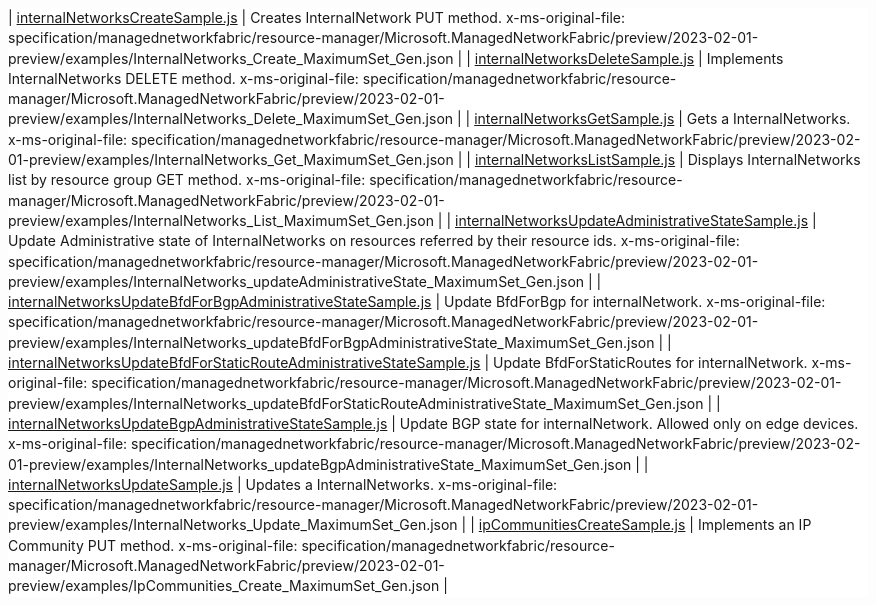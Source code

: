 | [internalNetworksCreateSample.js][internalnetworkscreatesample]                                                                         | Creates InternalNetwork PUT method. x-ms-original-file: specification/managednetworkfabric/resource-manager/Microsoft.ManagedNetworkFabric/preview/2023-02-01-preview/examples/InternalNetworks_Create_MaximumSet_Gen.json                                                                                                                                                                                                                             |
| [internalNetworksDeleteSample.js][internalnetworksdeletesample]                                                                         | Implements InternalNetworks DELETE method. x-ms-original-file: specification/managednetworkfabric/resource-manager/Microsoft.ManagedNetworkFabric/preview/2023-02-01-preview/examples/InternalNetworks_Delete_MaximumSet_Gen.json                                                                                                                                                                                                                      |
| [internalNetworksGetSample.js][internalnetworksgetsample]                                                                               | Gets a InternalNetworks. x-ms-original-file: specification/managednetworkfabric/resource-manager/Microsoft.ManagedNetworkFabric/preview/2023-02-01-preview/examples/InternalNetworks_Get_MaximumSet_Gen.json                                                                                                                                                                                                                                           |
| [internalNetworksListSample.js][internalnetworkslistsample]                                                                             | Displays InternalNetworks list by resource group GET method. x-ms-original-file: specification/managednetworkfabric/resource-manager/Microsoft.ManagedNetworkFabric/preview/2023-02-01-preview/examples/InternalNetworks_List_MaximumSet_Gen.json                                                                                                                                                                                                      |
| [internalNetworksUpdateAdministrativeStateSample.js][internalnetworksupdateadministrativestatesample]                                   | Update Administrative state of InternalNetworks on resources referred by their resource ids. x-ms-original-file: specification/managednetworkfabric/resource-manager/Microsoft.ManagedNetworkFabric/preview/2023-02-01-preview/examples/InternalNetworks_updateAdministrativeState_MaximumSet_Gen.json                                                                                                                                                 |
| [internalNetworksUpdateBfdForBgpAdministrativeStateSample.js][internalnetworksupdatebfdforbgpadministrativestatesample]                 | Update BfdForBgp for internalNetwork. x-ms-original-file: specification/managednetworkfabric/resource-manager/Microsoft.ManagedNetworkFabric/preview/2023-02-01-preview/examples/InternalNetworks_updateBfdForBgpAdministrativeState_MaximumSet_Gen.json                                                                                                                                                                                               |
| [internalNetworksUpdateBfdForStaticRouteAdministrativeStateSample.js][internalnetworksupdatebfdforstaticrouteadministrativestatesample] | Update BfdForStaticRoutes for internalNetwork. x-ms-original-file: specification/managednetworkfabric/resource-manager/Microsoft.ManagedNetworkFabric/preview/2023-02-01-preview/examples/InternalNetworks_updateBfdForStaticRouteAdministrativeState_MaximumSet_Gen.json                                                                                                                                                                              |
| [internalNetworksUpdateBgpAdministrativeStateSample.js][internalnetworksupdatebgpadministrativestatesample]                             | Update BGP state for internalNetwork. Allowed only on edge devices. x-ms-original-file: specification/managednetworkfabric/resource-manager/Microsoft.ManagedNetworkFabric/preview/2023-02-01-preview/examples/InternalNetworks_updateBgpAdministrativeState_MaximumSet_Gen.json                                                                                                                                                                       |
| [internalNetworksUpdateSample.js][internalnetworksupdatesample]                                                                         | Updates a InternalNetworks. x-ms-original-file: specification/managednetworkfabric/resource-manager/Microsoft.ManagedNetworkFabric/preview/2023-02-01-preview/examples/InternalNetworks_Update_MaximumSet_Gen.json                                                                                                                                                                                                                                     |
| [ipCommunitiesCreateSample.js][ipcommunitiescreatesample]                                                                               | Implements an IP Community PUT method. x-ms-original-file: specification/managednetworkfabric/resource-manager/Microsoft.ManagedNetworkFabric/preview/2023-02-01-preview/examples/IpCommunities_Create_MaximumSet_Gen.json                                                                                                                                                                                                                             |

[accesscontrollistscreatesample]: https://github.com/Azure/azure-sdk-for-js/blob/main/sdk/managednetworkfabric/arm-managednetworkfabric/samples/v1-beta/javascript/accessControlListsCreateSample.js
[accesscontrollistsdeletesample]: https://github.com/Azure/azure-sdk-for-js/blob/main/sdk/managednetworkfabric/arm-managednetworkfabric/samples/v1-beta/javascript/accessControlListsDeleteSample.js
[accesscontrollistsgetsample]: https://github.com/Azure/azure-sdk-for-js/blob/main/sdk/managednetworkfabric/arm-managednetworkfabric/samples/v1-beta/javascript/accessControlListsGetSample.js
[accesscontrollistslistbyresourcegroupsample]: https://github.com/Azure/azure-sdk-for-js/blob/main/sdk/managednetworkfabric/arm-managednetworkfabric/samples/v1-beta/javascript/accessControlListsListByResourceGroupSample.js
[accesscontrollistslistbysubscriptionsample]: https://github.com/Azure/azure-sdk-for-js/blob/main/sdk/managednetworkfabric/arm-managednetworkfabric/samples/v1-beta/javascript/accessControlListsListBySubscriptionSample.js
[accesscontrollistsupdatesample]: https://github.com/Azure/azure-sdk-for-js/blob/main/sdk/managednetworkfabric/arm-managednetworkfabric/samples/v1-beta/javascript/accessControlListsUpdateSample.js
[externalnetworkscleararpentriessample]: https://github.com/Azure/azure-sdk-for-js/blob/main/sdk/managednetworkfabric/arm-managednetworkfabric/samples/v1-beta/javascript/externalNetworksClearArpEntriesSample.js
[externalnetworksclearipv6neighborssample]: https://github.com/Azure/azure-sdk-for-js/blob/main/sdk/managednetworkfabric/arm-managednetworkfabric/samples/v1-beta/javascript/externalNetworksClearIpv6NeighborsSample.js
[externalnetworkscreatesample]: https://github.com/Azure/azure-sdk-for-js/blob/main/sdk/managednetworkfabric/arm-managednetworkfabric/samples/v1-beta/javascript/externalNetworksCreateSample.js
[externalnetworksdeletesample]: https://github.com/Azure/azure-sdk-for-js/blob/main/sdk/managednetworkfabric/arm-managednetworkfabric/samples/v1-beta/javascript/externalNetworksDeleteSample.js
[externalnetworksgetsample]: https://github.com/Azure/azure-sdk-for-js/blob/main/sdk/managednetworkfabric/arm-managednetworkfabric/samples/v1-beta/javascript/externalNetworksGetSample.js
[externalnetworkslistsample]: https://github.com/Azure/azure-sdk-for-js/blob/main/sdk/managednetworkfabric/arm-managednetworkfabric/samples/v1-beta/javascript/externalNetworksListSample.js
[externalnetworksupdateadministrativestatesample]: https://github.com/Azure/azure-sdk-for-js/blob/main/sdk/managednetworkfabric/arm-managednetworkfabric/samples/v1-beta/javascript/externalNetworksUpdateAdministrativeStateSample.js
[externalnetworksupdatebfdforbgpadministrativestatesample]: https://github.com/Azure/azure-sdk-for-js/blob/main/sdk/managednetworkfabric/arm-managednetworkfabric/samples/v1-beta/javascript/externalNetworksUpdateBfdForBgpAdministrativeStateSample.js
[externalnetworksupdatebgpadministrativestatesample]: https://github.com/Azure/azure-sdk-for-js/blob/main/sdk/managednetworkfabric/arm-managednetworkfabric/samples/v1-beta/javascript/externalNetworksUpdateBgpAdministrativeStateSample.js
[externalnetworksupdatesample]: https://github.com/Azure/azure-sdk-for-js/blob/main/sdk/managednetworkfabric/arm-managednetworkfabric/samples/v1-beta/javascript/externalNetworksUpdateSample.js
[internalnetworkscleararpentriessample]: https://github.com/Azure/azure-sdk-for-js/blob/main/sdk/managednetworkfabric/arm-managednetworkfabric/samples/v1-beta/javascript/internalNetworksClearArpEntriesSample.js
[internalnetworksclearipv6neighborssample]: https://github.com/Azure/azure-sdk-for-js/blob/main/sdk/managednetworkfabric/arm-managednetworkfabric/samples/v1-beta/javascript/internalNetworksClearIpv6NeighborsSample.js
[internalnetworkscreatesample]: https://github.com/Azure/azure-sdk-for-js/blob/main/sdk/managednetworkfabric/arm-managednetworkfabric/samples/v1-beta/javascript/internalNetworksCreateSample.js
[internalnetworksdeletesample]: https://github.com/Azure/azure-sdk-for-js/blob/main/sdk/managednetworkfabric/arm-managednetworkfabric/samples/v1-beta/javascript/internalNetworksDeleteSample.js
[internalnetworksgetsample]: https://github.com/Azure/azure-sdk-for-js/blob/main/sdk/managednetworkfabric/arm-managednetworkfabric/samples/v1-beta/javascript/internalNetworksGetSample.js
[internalnetworkslistsample]: https://github.com/Azure/azure-sdk-for-js/blob/main/sdk/managednetworkfabric/arm-managednetworkfabric/samples/v1-beta/javascript/internalNetworksListSample.js
[internalnetworksupdateadministrativestatesample]: https://github.com/Azure/azure-sdk-for-js/blob/main/sdk/managednetworkfabric/arm-managednetworkfabric/samples/v1-beta/javascript/internalNetworksUpdateAdministrativeStateSample.js
[internalnetworksupdatebfdforbgpadministrativestatesample]: https://github.com/Azure/azure-sdk-for-js/blob/main/sdk/managednetworkfabric/arm-managednetworkfabric/samples/v1-beta/javascript/internalNetworksUpdateBfdForBgpAdministrativeStateSample.js
[internalnetworksupdatebfdforstaticrouteadministrativestatesample]: https://github.com/Azure/azure-sdk-for-js/blob/main/sdk/managednetworkfabric/arm-managednetworkfabric/samples/v1-beta/javascript/internalNetworksUpdateBfdForStaticRouteAdministrativeStateSample.js
[internalnetworksupdatebgpadministrativestatesample]: https://github.com/Azure/azure-sdk-for-js/blob/main/sdk/managednetworkfabric/arm-managednetworkfabric/samples/v1-beta/javascript/internalNetworksUpdateBgpAdministrativeStateSample.js
[internalnetworksupdatesample]: https://github.com/Azure/azure-sdk-for-js/blob/main/sdk/managednetworkfabric/arm-managednetworkfabric/samples/v1-beta/javascript/internalNetworksUpdateSample.js
[ipcommunitiescreatesample]: https://github.com/Azure/azure-sdk-for-js/blob/main/sdk/managednetworkfabric/arm-managednetworkfabric/samples/v1-beta/javascript/ipCommunitiesCreateSample.js
[ipcommunitiesdeletesample]: https://github.com/Azure/azure-sdk-for-js/blob/main/sdk/managednetworkfabric/arm-managednetworkfabric/samples/v1-beta/javascript/ipCommunitiesDeleteSample.js
[ipcommunitiesgetsample]: https://github.com/Azure/azure-sdk-for-js/blob/main/sdk/managednetworkfabric/arm-managednetworkfabric/samples/v1-beta/javascript/ipCommunitiesGetSample.js
[ipcommunitieslistbyresourcegroupsample]: https://github.com/Azure/azure-sdk-for-js/blob/main/sdk/managednetworkfabric/arm-managednetworkfabric/samples/v1-beta/javascript/ipCommunitiesListByResourceGroupSample.js
[ipcommunitieslistbysubscriptionsample]: https://github.com/Azure/azure-sdk-for-js/blob/main/sdk/managednetworkfabric/arm-managednetworkfabric/samples/v1-beta/javascript/ipCommunitiesListBySubscriptionSample.js
[ipcommunitiesupdatesample]: https://github.com/Azure/azure-sdk-for-js/blob/main/sdk/managednetworkfabric/arm-managednetworkfabric/samples/v1-beta/javascript/ipCommunitiesUpdateSample.js
[ipextendedcommunitiescreatesample]: https://github.com/Azure/azure-sdk-for-js/blob/main/sdk/managednetworkfabric/arm-managednetworkfabric/samples/v1-beta/javascript/ipExtendedCommunitiesCreateSample.js
[ipextendedcommunitiesdeletesample]: https://github.com/Azure/azure-sdk-for-js/blob/main/sdk/managednetworkfabric/arm-managednetworkfabric/samples/v1-beta/javascript/ipExtendedCommunitiesDeleteSample.js
[ipextendedcommunitiesgetsample]: https://github.com/Azure/azure-sdk-for-js/blob/main/sdk/managednetworkfabric/arm-managednetworkfabric/samples/v1-beta/javascript/ipExtendedCommunitiesGetSample.js
[ipextendedcommunitieslistbyresourcegroupsample]: https://github.com/Azure/azure-sdk-for-js/blob/main/sdk/managednetworkfabric/arm-managednetworkfabric/samples/v1-beta/javascript/ipExtendedCommunitiesListByResourceGroupSample.js
[ipextendedcommunitieslistbysubscriptionsample]: https://github.com/Azure/azure-sdk-for-js/blob/main/sdk/managednetworkfabric/arm-managednetworkfabric/samples/v1-beta/javascript/ipExtendedCommunitiesListBySubscriptionSample.js
[ipextendedcommunitiesupdatesample]: https://github.com/Azure/azure-sdk-for-js/blob/main/sdk/managednetworkfabric/arm-managednetworkfabric/samples/v1-beta/javascript/ipExtendedCommunitiesUpdateSample.js
[ipprefixescreatesample]: https://github.com/Azure/azure-sdk-for-js/blob/main/sdk/managednetworkfabric/arm-managednetworkfabric/samples/v1-beta/javascript/ipPrefixesCreateSample.js
[ipprefixesdeletesample]: https://github.com/Azure/azure-sdk-for-js/blob/main/sdk/managednetworkfabric/arm-managednetworkfabric/samples/v1-beta/javascript/ipPrefixesDeleteSample.js
[ipprefixesgetsample]: https://github.com/Azure/azure-sdk-for-js/blob/main/sdk/managednetworkfabric/arm-managednetworkfabric/samples/v1-beta/javascript/ipPrefixesGetSample.js
[ipprefixeslistbyresourcegroupsample]: https://github.com/Azure/azure-sdk-for-js/blob/main/sdk/managednetworkfabric/arm-managednetworkfabric/samples/v1-beta/javascript/ipPrefixesListByResourceGroupSample.js
[ipprefixeslistbysubscriptionsample]: https://github.com/Azure/azure-sdk-for-js/blob/main/sdk/managednetworkfabric/arm-managednetworkfabric/samples/v1-beta/javascript/ipPrefixesListBySubscriptionSample.js
[ipprefixesupdatesample]: https://github.com/Azure/azure-sdk-for-js/blob/main/sdk/managednetworkfabric/arm-managednetworkfabric/samples/v1-beta/javascript/ipPrefixesUpdateSample.js
[l2isolationdomainscleararptablesample]: https://github.com/Azure/azure-sdk-for-js/blob/main/sdk/managednetworkfabric/arm-managednetworkfabric/samples/v1-beta/javascript/l2IsolationDomainsClearArpTableSample.js
[l2isolationdomainsclearneighbortablesample]: https://github.com/Azure/azure-sdk-for-js/blob/main/sdk/managednetworkfabric/arm-managednetworkfabric/samples/v1-beta/javascript/l2IsolationDomainsClearNeighborTableSample.js
[l2isolationdomainscreatesample]: https://github.com/Azure/azure-sdk-for-js/blob/main/sdk/managednetworkfabric/arm-managednetworkfabric/samples/v1-beta/javascript/l2IsolationDomainsCreateSample.js
[l2isolationdomainsdeletesample]: https://github.com/Azure/azure-sdk-for-js/blob/main/sdk/managednetworkfabric/arm-managednetworkfabric/samples/v1-beta/javascript/l2IsolationDomainsDeleteSample.js
[l2isolationdomainsgetarpentriessample]: https://github.com/Azure/azure-sdk-for-js/blob/main/sdk/managednetworkfabric/arm-managednetworkfabric/samples/v1-beta/javascript/l2IsolationDomainsGetArpEntriesSample.js
[l2isolationdomainsgetsample]: https://github.com/Azure/azure-sdk-for-js/blob/main/sdk/managednetworkfabric/arm-managednetworkfabric/samples/v1-beta/javascript/l2IsolationDomainsGetSample.js
[l2isolationdomainslistbyresourcegroupsample]: https://github.com/Azure/azure-sdk-for-js/blob/main/sdk/managednetworkfabric/arm-managednetworkfabric/samples/v1-beta/javascript/l2IsolationDomainsListByResourceGroupSample.js
[l2isolationdomainslistbysubscriptionsample]: https://github.com/Azure/azure-sdk-for-js/blob/main/sdk/managednetworkfabric/arm-managednetworkfabric/samples/v1-beta/javascript/l2IsolationDomainsListBySubscriptionSample.js
[l2isolationdomainsupdateadministrativestatesample]: https://github.com/Azure/azure-sdk-for-js/blob/main/sdk/managednetworkfabric/arm-managednetworkfabric/samples/v1-beta/javascript/l2IsolationDomainsUpdateAdministrativeStateSample.js
[l2isolationdomainsupdatesample]: https://github.com/Azure/azure-sdk-for-js/blob/main/sdk/managednetworkfabric/arm-managednetworkfabric/samples/v1-beta/javascript/l2IsolationDomainsUpdateSample.js
[l3isolationdomainscleararptablesample]: https://github.com/Azure/azure-sdk-for-js/blob/main/sdk/managednetworkfabric/arm-managednetworkfabric/samples/v1-beta/javascript/l3IsolationDomainsClearArpTableSample.js
[l3isolationdomainsclearneighbortablesample]: https://github.com/Azure/azure-sdk-for-js/blob/main/sdk/managednetworkfabric/arm-managednetworkfabric/samples/v1-beta/javascript/l3IsolationDomainsClearNeighborTableSample.js
[l3isolationdomainscreatesample]: https://github.com/Azure/azure-sdk-for-js/blob/main/sdk/managednetworkfabric/arm-managednetworkfabric/samples/v1-beta/javascript/l3IsolationDomainsCreateSample.js
[l3isolationdomainsdeletesample]: https://github.com/Azure/azure-sdk-for-js/blob/main/sdk/managednetworkfabric/arm-managednetworkfabric/samples/v1-beta/javascript/l3IsolationDomainsDeleteSample.js
[l3isolationdomainsgetsample]: https://github.com/Azure/azure-sdk-for-js/blob/main/sdk/managednetworkfabric/arm-managednetworkfabric/samples/v1-beta/javascript/l3IsolationDomainsGetSample.js
[l3isolationdomainslistbyresourcegroupsample]: https://github.com/Azure/azure-sdk-for-js/blob/main/sdk/managednetworkfabric/arm-managednetworkfabric/samples/v1-beta/javascript/l3IsolationDomainsListByResourceGroupSample.js
[l3isolationdomainslistbysubscriptionsample]: https://github.com/Azure/azure-sdk-for-js/blob/main/sdk/managednetworkfabric/arm-managednetworkfabric/samples/v1-beta/javascript/l3IsolationDomainsListBySubscriptionSample.js
[l3isolationdomainsupdateadministrativestatesample]: https://github.com/Azure/azure-sdk-for-js/blob/main/sdk/managednetworkfabric/arm-managednetworkfabric/samples/v1-beta/javascript/l3IsolationDomainsUpdateAdministrativeStateSample.js
[l3isolationdomainsupdateoptionbadministrativestatesample]: https://github.com/Azure/azure-sdk-for-js/blob/main/sdk/managednetworkfabric/arm-managednetworkfabric/samples/v1-beta/javascript/l3IsolationDomainsUpdateOptionBAdministrativeStateSample.js
[l3isolationdomainsupdatesample]: https://github.com/Azure/azure-sdk-for-js/blob/main/sdk/managednetworkfabric/arm-managednetworkfabric/samples/v1-beta/javascript/l3IsolationDomainsUpdateSample.js
[networkdeviceskusgetsample]: https://github.com/Azure/azure-sdk-for-js/blob/main/sdk/managednetworkfabric/arm-managednetworkfabric/samples/v1-beta/javascript/networkDeviceSkusGetSample.js
[networkdeviceskuslistbysubscriptionsample]: https://github.com/Azure/azure-sdk-for-js/blob/main/sdk/managednetworkfabric/arm-managednetworkfabric/samples/v1-beta/javascript/networkDeviceSkusListBySubscriptionSample.js
[networkdevicescreatesample]: https://github.com/Azure/azure-sdk-for-js/blob/main/sdk/managednetworkfabric/arm-managednetworkfabric/samples/v1-beta/javascript/networkDevicesCreateSample.js
[networkdevicesdeletesample]: https://github.com/Azure/azure-sdk-for-js/blob/main/sdk/managednetworkfabric/arm-managednetworkfabric/samples/v1-beta/javascript/networkDevicesDeleteSample.js
[networkdevicesgeneratesupportpackagesample]: https://github.com/Azure/azure-sdk-for-js/blob/main/sdk/managednetworkfabric/arm-managednetworkfabric/samples/v1-beta/javascript/networkDevicesGenerateSupportPackageSample.js
[networkdevicesgetdynamicinterfacemapssample]: https://github.com/Azure/azure-sdk-for-js/blob/main/sdk/managednetworkfabric/arm-managednetworkfabric/samples/v1-beta/javascript/networkDevicesGetDynamicInterfaceMapsSample.js
[networkdevicesgetsample]: https://github.com/Azure/azure-sdk-for-js/blob/main/sdk/managednetworkfabric/arm-managednetworkfabric/samples/v1-beta/javascript/networkDevicesGetSample.js
[networkdevicesgetstaticinterfacemapssample]: https://github.com/Azure/azure-sdk-for-js/blob/main/sdk/managednetworkfabric/arm-managednetworkfabric/samples/v1-beta/javascript/networkDevicesGetStaticInterfaceMapsSample.js
[networkdevicesgetstatussample]: https://github.com/Azure/azure-sdk-for-js/blob/main/sdk/managednetworkfabric/arm-managednetworkfabric/samples/v1-beta/javascript/networkDevicesGetStatusSample.js
[networkdeviceslistbyresourcegroupsample]: https://github.com/Azure/azure-sdk-for-js/blob/main/sdk/managednetworkfabric/arm-managednetworkfabric/samples/v1-beta/javascript/networkDevicesListByResourceGroupSample.js
[networkdeviceslistbysubscriptionsample]: https://github.com/Azure/azure-sdk-for-js/blob/main/sdk/managednetworkfabric/arm-managednetworkfabric/samples/v1-beta/javascript/networkDevicesListBySubscriptionSample.js
[networkdevicesrebootsample]: https://github.com/Azure/azure-sdk-for-js/blob/main/sdk/managednetworkfabric/arm-managednetworkfabric/samples/v1-beta/javascript/networkDevicesRebootSample.js
[networkdevicesrestoreconfigsample]: https://github.com/Azure/azure-sdk-for-js/blob/main/sdk/managednetworkfabric/arm-managednetworkfabric/samples/v1-beta/javascript/networkDevicesRestoreConfigSample.js
[networkdevicesupdatepowercyclesample]: https://github.com/Azure/azure-sdk-for-js/blob/main/sdk/managednetworkfabric/arm-managednetworkfabric/samples/v1-beta/javascript/networkDevicesUpdatePowerCycleSample.js
[networkdevicesupdatesample]: https://github.com/Azure/azure-sdk-for-js/blob/main/sdk/managednetworkfabric/arm-managednetworkfabric/samples/v1-beta/javascript/networkDevicesUpdateSample.js
[networkdevicesupdateversionsample]: https://github.com/Azure/azure-sdk-for-js/blob/main/sdk/managednetworkfabric/arm-managednetworkfabric/samples/v1-beta/javascript/networkDevicesUpdateVersionSample.js
[networkfabriccontrollerscreatesample]: https://github.com/Azure/azure-sdk-for-js/blob/main/sdk/managednetworkfabric/arm-managednetworkfabric/samples/v1-beta/javascript/networkFabricControllersCreateSample.js
[networkfabriccontrollersdeletesample]: https://github.com/Azure/azure-sdk-for-js/blob/main/sdk/managednetworkfabric/arm-managednetworkfabric/samples/v1-beta/javascript/networkFabricControllersDeleteSample.js
[networkfabriccontrollersdisableworkloadmanagementnetworksample]: https://github.com/Azure/azure-sdk-for-js/blob/main/sdk/managednetworkfabric/arm-managednetworkfabric/samples/v1-beta/javascript/networkFabricControllersDisableWorkloadManagementNetworkSample.js
[networkfabriccontrollersenableworkloadmanagementnetworksample]: https://github.com/Azure/azure-sdk-for-js/blob/main/sdk/managednetworkfabric/arm-managednetworkfabric/samples/v1-beta/javascript/networkFabricControllersEnableWorkloadManagementNetworkSample.js
[networkfabriccontrollersgetsample]: https://github.com/Azure/azure-sdk-for-js/blob/main/sdk/managednetworkfabric/arm-managednetworkfabric/samples/v1-beta/javascript/networkFabricControllersGetSample.js
[networkfabriccontrollerslistbyresourcegroupsample]: https://github.com/Azure/azure-sdk-for-js/blob/main/sdk/managednetworkfabric/arm-managednetworkfabric/samples/v1-beta/javascript/networkFabricControllersListByResourceGroupSample.js
[networkfabriccontrollerslistbysubscriptionsample]: https://github.com/Azure/azure-sdk-for-js/blob/main/sdk/managednetworkfabric/arm-managednetworkfabric/samples/v1-beta/javascript/networkFabricControllersListBySubscriptionSample.js
[networkfabriccontrollersupdatesample]: https://github.com/Azure/azure-sdk-for-js/blob/main/sdk/managednetworkfabric/arm-managednetworkfabric/samples/v1-beta/javascript/networkFabricControllersUpdateSample.js
[networkfabricskusgetsample]: https://github.com/Azure/azure-sdk-for-js/blob/main/sdk/managednetworkfabric/arm-managednetworkfabric/samples/v1-beta/javascript/networkFabricSkusGetSample.js
[networkfabricskuslistbysubscriptionsample]: https://github.com/Azure/azure-sdk-for-js/blob/main/sdk/managednetworkfabric/arm-managednetworkfabric/samples/v1-beta/javascript/networkFabricSkusListBySubscriptionSample.js
[networkfabricscreatesample]: https://github.com/Azure/azure-sdk-for-js/blob/main/sdk/managednetworkfabric/arm-managednetworkfabric/samples/v1-beta/javascript/networkFabricsCreateSample.js
[networkfabricsdeletesample]: https://github.com/Azure/azure-sdk-for-js/blob/main/sdk/managednetworkfabric/arm-managednetworkfabric/samples/v1-beta/javascript/networkFabricsDeleteSample.js
[networkfabricsdeprovisionsample]: https://github.com/Azure/azure-sdk-for-js/blob/main/sdk/managednetworkfabric/arm-managednetworkfabric/samples/v1-beta/javascript/networkFabricsDeprovisionSample.js
[networkfabricsgetsample]: https://github.com/Azure/azure-sdk-for-js/blob/main/sdk/managednetworkfabric/arm-managednetworkfabric/samples/v1-beta/javascript/networkFabricsGetSample.js
[networkfabricslistbyresourcegroupsample]: https://github.com/Azure/azure-sdk-for-js/blob/main/sdk/managednetworkfabric/arm-managednetworkfabric/samples/v1-beta/javascript/networkFabricsListByResourceGroupSample.js
[networkfabricslistbysubscriptionsample]: https://github.com/Azure/azure-sdk-for-js/blob/main/sdk/managednetworkfabric/arm-managednetworkfabric/samples/v1-beta/javascript/networkFabricsListBySubscriptionSample.js
[networkfabricsprovisionsample]: https://github.com/Azure/azure-sdk-for-js/blob/main/sdk/managednetworkfabric/arm-managednetworkfabric/samples/v1-beta/javascript/networkFabricsProvisionSample.js
[networkfabricsupdatesample]: https://github.com/Azure/azure-sdk-for-js/blob/main/sdk/managednetworkfabric/arm-managednetworkfabric/samples/v1-beta/javascript/networkFabricsUpdateSample.js
[networkinterfacescreatesample]: https://github.com/Azure/azure-sdk-for-js/blob/main/sdk/managednetworkfabric/arm-managednetworkfabric/samples/v1-beta/javascript/networkInterfacesCreateSample.js
[networkinterfacesdeletesample]: https://github.com/Azure/azure-sdk-for-js/blob/main/sdk/managednetworkfabric/arm-managednetworkfabric/samples/v1-beta/javascript/networkInterfacesDeleteSample.js
[networkinterfacesgetsample]: https://github.com/Azure/azure-sdk-for-js/blob/main/sdk/managednetworkfabric/arm-managednetworkfabric/samples/v1-beta/javascript/networkInterfacesGetSample.js
[networkinterfacesgetstatussample]: https://github.com/Azure/azure-sdk-for-js/blob/main/sdk/managednetworkfabric/arm-managednetworkfabric/samples/v1-beta/javascript/networkInterfacesGetStatusSample.js
[networkinterfaceslistsample]: https://github.com/Azure/azure-sdk-for-js/blob/main/sdk/managednetworkfabric/arm-managednetworkfabric/samples/v1-beta/javascript/networkInterfacesListSample.js
[networkinterfacesupdateadministrativestatesample]: https://github.com/Azure/azure-sdk-for-js/blob/main/sdk/managednetworkfabric/arm-managednetworkfabric/samples/v1-beta/javascript/networkInterfacesUpdateAdministrativeStateSample.js
[networkinterfacesupdatesample]: https://github.com/Azure/azure-sdk-for-js/blob/main/sdk/managednetworkfabric/arm-managednetworkfabric/samples/v1-beta/javascript/networkInterfacesUpdateSample.js
[networkrackskusgetsample]: https://github.com/Azure/azure-sdk-for-js/blob/main/sdk/managednetworkfabric/arm-managednetworkfabric/samples/v1-beta/javascript/networkRackSkusGetSample.js
[networkrackskuslistbysubscriptionsample]: https://github.com/Azure/azure-sdk-for-js/blob/main/sdk/managednetworkfabric/arm-managednetworkfabric/samples/v1-beta/javascript/networkRackSkusListBySubscriptionSample.js
[networkrackscreatesample]: https://github.com/Azure/azure-sdk-for-js/blob/main/sdk/managednetworkfabric/arm-managednetworkfabric/samples/v1-beta/javascript/networkRacksCreateSample.js
[networkracksdeletesample]: https://github.com/Azure/azure-sdk-for-js/blob/main/sdk/managednetworkfabric/arm-managednetworkfabric/samples/v1-beta/javascript/networkRacksDeleteSample.js
[networkracksgetsample]: https://github.com/Azure/azure-sdk-for-js/blob/main/sdk/managednetworkfabric/arm-managednetworkfabric/samples/v1-beta/javascript/networkRacksGetSample.js
[networkrackslistbyresourcegroupsample]: https://github.com/Azure/azure-sdk-for-js/blob/main/sdk/managednetworkfabric/arm-managednetworkfabric/samples/v1-beta/javascript/networkRacksListByResourceGroupSample.js
[networkrackslistbysubscriptionsample]: https://github.com/Azure/azure-sdk-for-js/blob/main/sdk/managednetworkfabric/arm-managednetworkfabric/samples/v1-beta/javascript/networkRacksListBySubscriptionSample.js
[networkracksupdatesample]: https://github.com/Azure/azure-sdk-for-js/blob/main/sdk/managednetworkfabric/arm-managednetworkfabric/samples/v1-beta/javascript/networkRacksUpdateSample.js
[networktonetworkinterconnectscreatesample]: https://github.com/Azure/azure-sdk-for-js/blob/main/sdk/managednetworkfabric/arm-managednetworkfabric/samples/v1-beta/javascript/networkToNetworkInterconnectsCreateSample.js
[networktonetworkinterconnectsdeletesample]: https://github.com/Azure/azure-sdk-for-js/blob/main/sdk/managednetworkfabric/arm-managednetworkfabric/samples/v1-beta/javascript/networkToNetworkInterconnectsDeleteSample.js
[networktonetworkinterconnectsgetsample]: https://github.com/Azure/azure-sdk-for-js/blob/main/sdk/managednetworkfabric/arm-managednetworkfabric/samples/v1-beta/javascript/networkToNetworkInterconnectsGetSample.js
[networktonetworkinterconnectslistsample]: https://github.com/Azure/azure-sdk-for-js/blob/main/sdk/managednetworkfabric/arm-managednetworkfabric/samples/v1-beta/javascript/networkToNetworkInterconnectsListSample.js
[operationslistsample]: https://github.com/Azure/azure-sdk-for-js/blob/main/sdk/managednetworkfabric/arm-managednetworkfabric/samples/v1-beta/javascript/operationsListSample.js
[routepoliciescreatesample]: https://github.com/Azure/azure-sdk-for-js/blob/main/sdk/managednetworkfabric/arm-managednetworkfabric/samples/v1-beta/javascript/routePoliciesCreateSample.js
[routepoliciesdeletesample]: https://github.com/Azure/azure-sdk-for-js/blob/main/sdk/managednetworkfabric/arm-managednetworkfabric/samples/v1-beta/javascript/routePoliciesDeleteSample.js
[routepoliciesgetsample]: https://github.com/Azure/azure-sdk-for-js/blob/main/sdk/managednetworkfabric/arm-managednetworkfabric/samples/v1-beta/javascript/routePoliciesGetSample.js
[routepolicieslistbyresourcegroupsample]: https://github.com/Azure/azure-sdk-for-js/blob/main/sdk/managednetworkfabric/arm-managednetworkfabric/samples/v1-beta/javascript/routePoliciesListByResourceGroupSample.js
[routepolicieslistbysubscriptionsample]: https://github.com/Azure/azure-sdk-for-js/blob/main/sdk/managednetworkfabric/arm-managednetworkfabric/samples/v1-beta/javascript/routePoliciesListBySubscriptionSample.js
[routepoliciesupdatesample]: https://github.com/Azure/azure-sdk-for-js/blob/main/sdk/managednetworkfabric/arm-managednetworkfabric/samples/v1-beta/javascript/routePoliciesUpdateSample.js
[apiref]: https://docs.microsoft.com/javascript/api/@azure/arm-managednetworkfabric?view=azure-node-preview
[freesub]: https://azure.microsoft.com/free/
[package]: https://github.com/Azure/azure-sdk-for-js/tree/main/sdk/managednetworkfabric/arm-managednetworkfabric/README.md